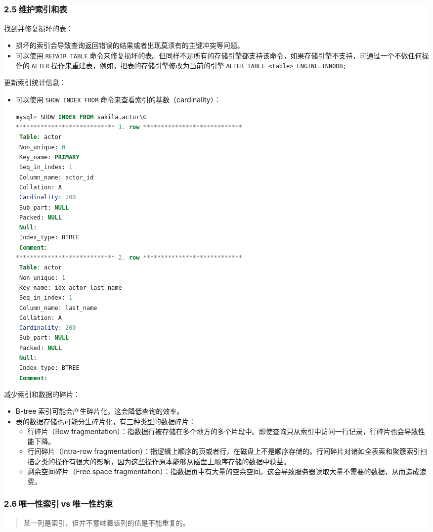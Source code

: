 ### 2.5 维护索引和表

找到并修复损坏的表：

- 损坏的索引会导致查询返回错误的结果或者出现莫须有的主键冲突等问题。
- 可以使用 `REPAIR TABLE` 命令来修复损坏的表。但同样不是所有的存储引擎都支持该命令，如果存储引擎不支持，可通过一个不做任何操作的 `ALTER` 操作来重建表，例如，把表的存储引擎修改为当前的引擎 `ALTER TABLE <table> ENGINE=INNODB;`

更新索引统计信息：

- 可以使用 `SHOW INDEX FROM` 命令来查看索引的基数（cardinality）：

  ```sql
  mysql> SHOW INDEX FROM sakila.actor\G
  **************************** 1. row ****************************
   Table: actor
   Non_unique: 0
   Key_name: PRIMARY
   Seq_in_index: 1
   Column_name: actor_id
   Collation: A
   Cardinality: 200
   Sub_part: NULL
   Packed: NULL
   Null:
   Index_type: BTREE
   Comment:
  **************************** 2. row ****************************
   Table: actor
   Non_unique: 1
   Key_name: idx_actor_last_name
   Seq_in_index: 1
   Column_name: last_name
   Collation: A
   Cardinality: 200
   Sub_part: NULL
   Packed: NULL
   Null:
   Index_type: BTREE
   Comment:
  ```

减少索引和数据的碎片：

- B-tree 索引可能会产生碎片化，这会降低查询的效率。
- 表的数据存储也可能分生碎片化，有三种类型的数据碎片：
  - 行碎片（Row fragmentation）：指数据行被存储在多个地方的多个片段中。即使查询只从索引中访问一行记录，行碎片也会导致性能下降。
  - 行间碎片（Intra-row fragmentation）：指逻辑上顺序的页或者行，在磁盘上不是顺序存储的。行间碎片对诸如全表索和聚簇索引扫描之类的操作有很大的影响，因为这些操作原本能够从磁盘上顺序存储的数据中获益。
  - 剩余空间碎片（Free space fragmentation）：指数据页中有大量的空余空间。这会导致服务器读取大量不需要的数据，从而造成浪费。

### 2.6 唯一性索引 vs 唯一性约束

> 某一列是索引，但并不意味着该列的值是不能重复的。
